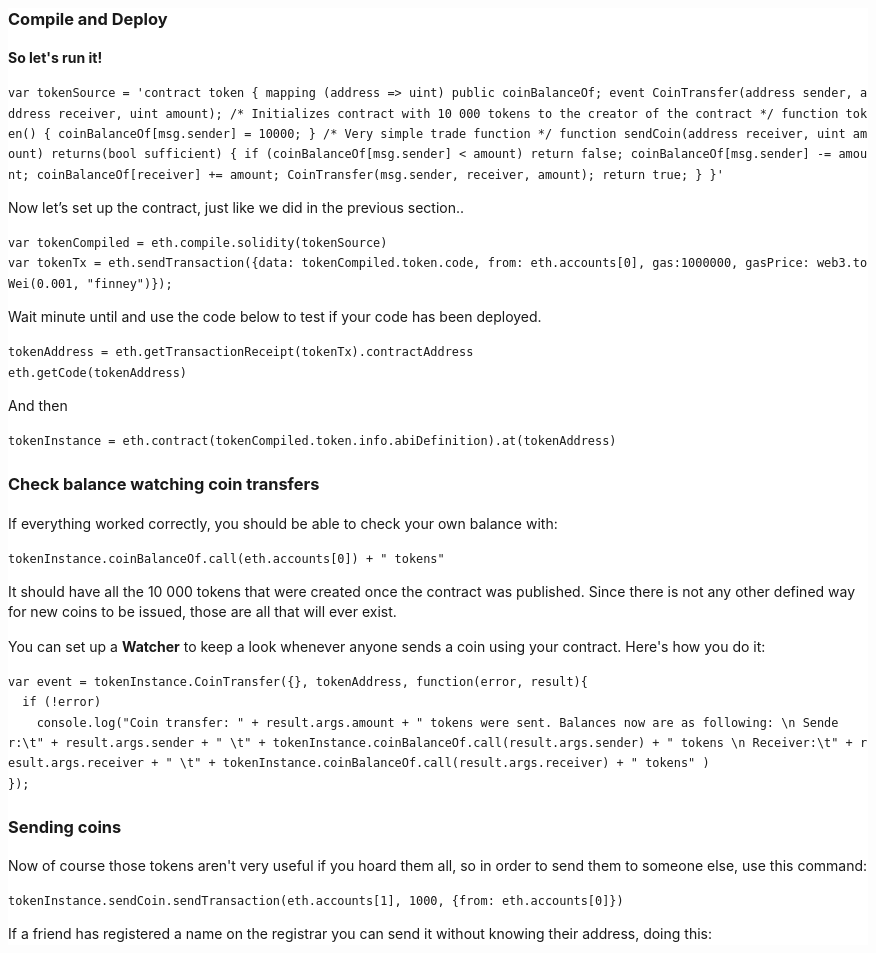 ### Compile and Deploy

**So let's run it!**

    var tokenSource = 'contract token { mapping (address => uint) public coinBalanceOf; event CoinTransfer(address sender, address receiver, uint amount); /* Initializes contract with 10 000 tokens to the creator of the contract */ function token() { coinBalanceOf[msg.sender] = 10000; } /* Very simple trade function */ function sendCoin(address receiver, uint amount) returns(bool sufficient) { if (coinBalanceOf[msg.sender] < amount) return false; coinBalanceOf[msg.sender] -= amount; coinBalanceOf[receiver] += amount; CoinTransfer(msg.sender, receiver, amount); return true; } }'

Now let’s set up the contract, just like we did in the previous section..

    var tokenCompiled = eth.compile.solidity(tokenSource)
    var tokenTx = eth.sendTransaction({data: tokenCompiled.token.code, from: eth.accounts[0], gas:1000000, gasPrice: web3.toWei(0.001, "finney")}); 

Wait minute until and use the code below to test if your code has been deployed.

    tokenAddress = eth.getTransactionReceipt(tokenTx).contractAddress
    eth.getCode(tokenAddress)


And then 

    tokenInstance = eth.contract(tokenCompiled.token.info.abiDefinition).at(tokenAddress)


### Check balance watching coin transfers

If everything worked correctly, you should be able to check your own balance with:

    tokenInstance.coinBalanceOf.call(eth.accounts[0]) + " tokens"

It should have all the 10 000 tokens that were created once the contract was published. Since there is not any other defined way for new coins to be issued, those are all that will ever exist. 

You can set up a **Watcher** to keep a look whenever anyone sends a coin using your contract. Here's how you do it:

    var event = tokenInstance.CoinTransfer({}, tokenAddress, function(error, result){
      if (!error)
        console.log("Coin transfer: " + result.args.amount + " tokens were sent. Balances now are as following: \n Sender:\t" + result.args.sender + " \t" + tokenInstance.coinBalanceOf.call(result.args.sender) + " tokens \n Receiver:\t" + result.args.receiver + " \t" + tokenInstance.coinBalanceOf.call(result.args.receiver) + " tokens" )
    });

### Sending coins

Now of course those tokens aren't very useful if you hoard them all, so in order to send them to someone else, use this command:

    tokenInstance.sendCoin.sendTransaction(eth.accounts[1], 1000, {from: eth.accounts[0]})

If a friend has registered a name on the registrar you can send it without knowing their address, doing this:
